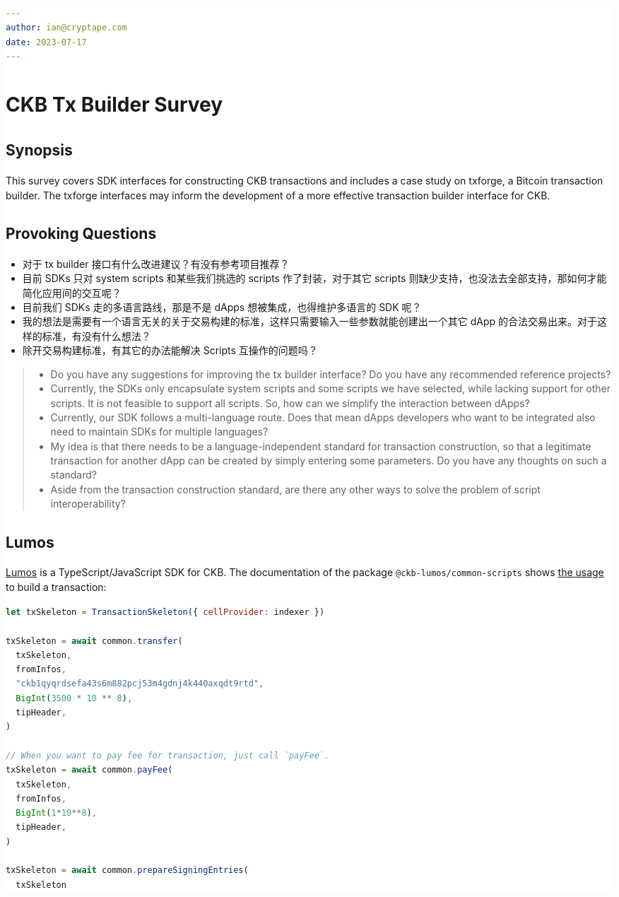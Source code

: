 ```yaml
---
author: ian@cryptape.com
date: 2023-07-17
---
```

# CKB Tx Builder Survey

## Synopsis

This survey covers SDK interfaces for constructing CKB transactions and includes a case study on txforge, a Bitcoin transaction builder. The txforge interfaces may inform the development of a more effective transaction builder interface for CKB.

## Provoking Questions

- 对于 tx builder 接口有什么改进建议？有没有参考项目推荐？
- 目前 SDKs 只对 system scripts 和某些我们挑选的 scripts 作了封装，对于其它 scripts 则缺少支持，也没法去全部支持，那如何才能简化应用间的交互呢？
- 目前我们 SDKs 走的多语言路线，那是不是 dApps 想被集成，也得维护多语言的 SDK 呢？
- 我的想法是需要有一个语言无关的关于交易构建的标准，这样只需要输入一些参数就能创建出一个其它 dApp 的合法交易出来。对于这样的标准，有没有什么想法？
- 除开交易构建标准，有其它的办法能解决 Scripts 互操作的问题吗？

> - Do you have any suggestions for improving the tx builder interface? Do you have any recommended reference projects?
> - Currently, the SDKs only encapsulate system scripts and some scripts we have selected, while lacking support for other scripts. It is not feasible to support all scripts. So, how can we simplify the interaction between dApps?
> - Currently, our SDK follows a multi-language route. Does that mean dApps developers who want to be integrated also need to maintain SDKs for multiple languages?
> - My idea is that there needs to be a language-independent standard for transaction construction, so that a legitimate transaction for another dApp can be created by simply entering some parameters. Do you have any thoughts on such a standard?
> - Aside from the transaction construction standard, are there any other ways to solve the problem of script interoperability?

## Lumos

[Lumos][] is a TypeScript/JavaScript SDK for CKB. The documentation of the package `@ckb-lumos/common-scripts` shows [the usage](https://lumos-website-git-stable-magickbase.vercel.app/api/modules/common_scripts.html#ckb-lumoscommon-scripts) to build a transaction:

[lumos]: https://github.com/ckb-js/lumos

```javascript
let txSkeleton = TransactionSkeleton({ cellProvider: indexer })

txSkeleton = await common.transfer(
  txSkeleton,
  fromInfos,
  "ckb1qyqrdsefa43s6m882pcj53m4gdnj4k440axqdt9rtd",
  BigInt(3500 * 10 ** 8),
  tipHeader,
)

// When you want to pay fee for transaction, just call `payFee`.
txSkeleton = await common.payFee(
  txSkeleton,
  fromInfos,
  BigInt(1*10**8),
  tipHeader,
)

txSkeleton = await common.prepareSigningEntries(
  txSkeleton
```

[ckb-cli]: https://github.com/nervosnetwork/ckb-cli
[ckb-sdk-rust]: https://github.com/nervosnetwork/ckb-sdk-rust
[ckb-sdk-rust-tx-builder]: https://github.com/nervosnetwork/ckb-sdk-rust/tree/master/src/tx_builder
[ckb-sdk-java]: https://github.com/nervosnetwork/ckb-sdk-java
[ckb-sdk-go]: https://github.com/nervosnetwork/ckb-sdk-go
[perun-tx-builder]: https://github.com/perun-network/perun-ckb-backend/blob/dev/transaction/transaction.go